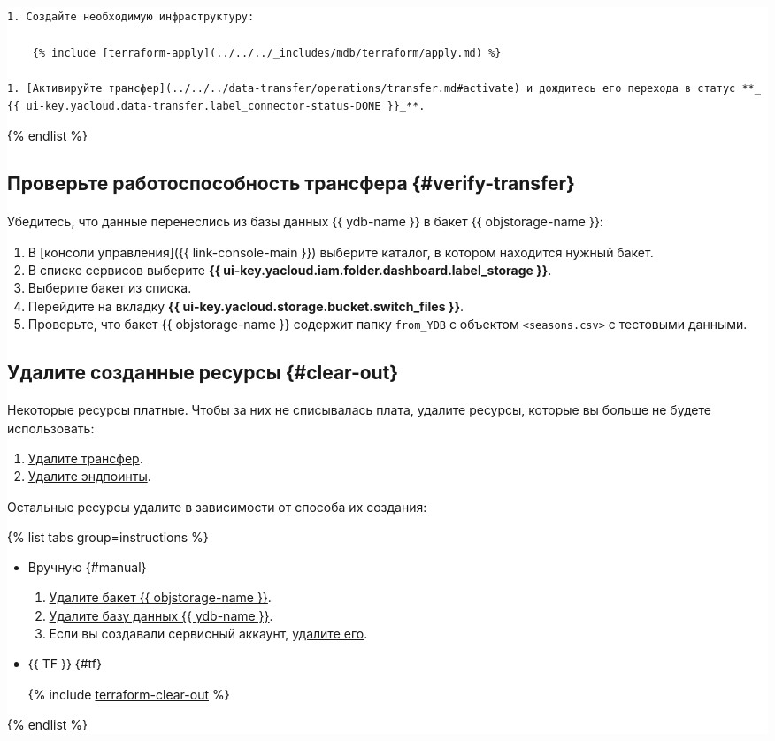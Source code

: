    1. Создайте необходимую инфраструктуру:

        {% include [terraform-apply](../../../_includes/mdb/terraform/apply.md) %}

    1. [Активируйте трансфер](../../../data-transfer/operations/transfer.md#activate) и дождитесь его перехода в статус **_{{ ui-key.yacloud.data-transfer.label_connector-status-DONE }}_**.

{% endlist %}

## Проверьте работоспособность трансфера {#verify-transfer}

Убедитесь, что данные перенеслись из базы данных {{ ydb-name }} в бакет {{ objstorage-name }}:

1. В [консоли управления]({{ link-console-main }}) выберите каталог, в котором находится нужный бакет.
1. В списке сервисов выберите **{{ ui-key.yacloud.iam.folder.dashboard.label_storage }}**.
1. Выберите бакет из списка.
1. Перейдите на вкладку **{{ ui-key.yacloud.storage.bucket.switch_files }}**.
1. Проверьте, что бакет {{ objstorage-name }} содержит папку `from_YDB` с объектом `<seasons.csv>` с тестовыми данными.

## Удалите созданные ресурсы {#clear-out}

Некоторые ресурсы платные. Чтобы за них не списывалась плата, удалите ресурсы, которые вы больше не будете использовать:

1. [Удалите трансфер](../../../data-transfer/operations/transfer.md#delete).
1. [Удалите эндпоинты](../../../data-transfer/operations/endpoint/index.md#delete).

Остальные ресурсы удалите в зависимости от способа их создания:

{% list tabs group=instructions %}

- Вручную {#manual}

    1. [Удалите бакет {{ objstorage-name }}](../../../storage/operations/buckets/delete.md).
    1. [Удалите базу данных {{ ydb-name }}](../../../ydb/operations/manage-databases.md/#delete-db).
    1. Если вы создавали сервисный аккаунт, [удалите его](../../../iam/operations/sa/delete.md).

- {{ TF }} {#tf}

    {% include [terraform-clear-out](../../../_includes/mdb/terraform/clear-out.md) %}

{% endlist %}
